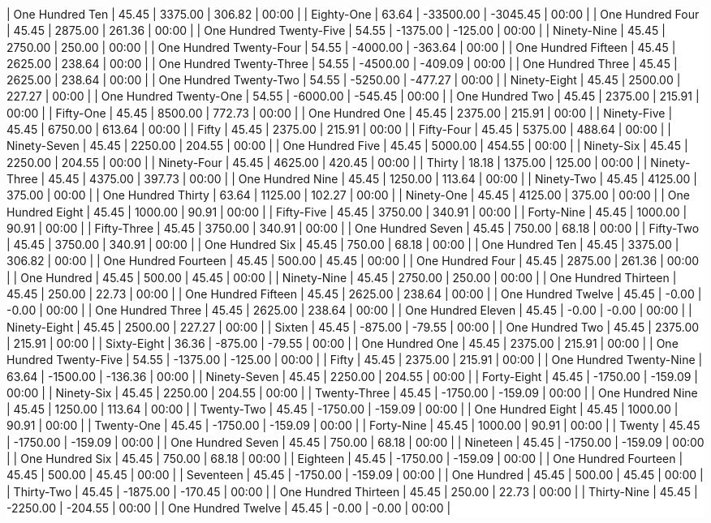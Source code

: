 | One Hundred Ten | 45.45 | 3375.00 | 306.82 | 00:00 |     | Eighty-One | 63.64 | -33500.00 | -3045.45 | 00:00 |
| One Hundred Four | 45.45 | 2875.00 | 261.36 | 00:00 |     | One Hundred Twenty-Five | 54.55 | -1375.00 | -125.00 | 00:00 |
| Ninety-Nine | 45.45 | 2750.00 | 250.00 | 00:00 |     | One Hundred Twenty-Four | 54.55 | -4000.00 | -363.64 | 00:00 |
| One Hundred Fifteen | 45.45 | 2625.00 | 238.64 | 00:00 |     | One Hundred Twenty-Three | 54.55 | -4500.00 | -409.09 | 00:00 |
| One Hundred Three | 45.45 | 2625.00 | 238.64 | 00:00 |     | One Hundred Twenty-Two | 54.55 | -5250.00 | -477.27 | 00:00 |
| Ninety-Eight | 45.45 | 2500.00 | 227.27 | 00:00 |     | One Hundred Twenty-One | 54.55 | -6000.00 | -545.45 | 00:00 |
| One Hundred Two | 45.45 | 2375.00 | 215.91 | 00:00 |     | Fifty-One | 45.45 | 8500.00 | 772.73 | 00:00 |
| One Hundred One | 45.45 | 2375.00 | 215.91 | 00:00 |     | Ninety-Five | 45.45 | 6750.00 | 613.64 | 00:00 |
| Fifty | 45.45 | 2375.00 | 215.91 | 00:00 |     | Fifty-Four | 45.45 | 5375.00 | 488.64 | 00:00 |
| Ninety-Seven | 45.45 | 2250.00 | 204.55 | 00:00 |     | One Hundred Five | 45.45 | 5000.00 | 454.55 | 00:00 |
| Ninety-Six | 45.45 | 2250.00 | 204.55 | 00:00 |     | Ninety-Four | 45.45 | 4625.00 | 420.45 | 00:00 |
| Thirty | 18.18 | 1375.00 | 125.00 | 00:00 |     | Ninety-Three | 45.45 | 4375.00 | 397.73 | 00:00 |
| One Hundred Nine | 45.45 | 1250.00 | 113.64 | 00:00 |     | Ninety-Two | 45.45 | 4125.00 | 375.00 | 00:00 |
| One Hundred Thirty | 63.64 | 1125.00 | 102.27 | 00:00 |     | Ninety-One | 45.45 | 4125.00 | 375.00 | 00:00 |
| One Hundred Eight | 45.45 | 1000.00 | 90.91 | 00:00 |     | Fifty-Five | 45.45 | 3750.00 | 340.91 | 00:00 |
| Forty-Nine | 45.45 | 1000.00 | 90.91 | 00:00 |     | Fifty-Three | 45.45 | 3750.00 | 340.91 | 00:00 |
| One Hundred Seven | 45.45 | 750.00 | 68.18 | 00:00 |     | Fifty-Two | 45.45 | 3750.00 | 340.91 | 00:00 |
| One Hundred Six | 45.45 | 750.00 | 68.18 | 00:00 |     | One Hundred Ten | 45.45 | 3375.00 | 306.82 | 00:00 |
| One Hundred Fourteen | 45.45 | 500.00 | 45.45 | 00:00 |     | One Hundred Four | 45.45 | 2875.00 | 261.36 | 00:00 |
| One Hundred | 45.45 | 500.00 | 45.45 | 00:00 |     | Ninety-Nine | 45.45 | 2750.00 | 250.00 | 00:00 |
| One Hundred Thirteen | 45.45 | 250.00 | 22.73 | 00:00 |     | One Hundred Fifteen | 45.45 | 2625.00 | 238.64 | 00:00 |
| One Hundred Twelve | 45.45 | -0.00 | -0.00 | 00:00 |     | One Hundred Three | 45.45 | 2625.00 | 238.64 | 00:00 |
| One Hundred Eleven | 45.45 | -0.00 | -0.00 | 00:00 |     | Ninety-Eight | 45.45 | 2500.00 | 227.27 | 00:00 |
| Sixten | 45.45 | -875.00 | -79.55 | 00:00 |     | One Hundred Two | 45.45 | 2375.00 | 215.91 | 00:00 |
| Sixty-Eight | 36.36 | -875.00 | -79.55 | 00:00 |     | One Hundred One | 45.45 | 2375.00 | 215.91 | 00:00 |
| One Hundred Twenty-Five | 54.55 | -1375.00 | -125.00 | 00:00 |     | Fifty | 45.45 | 2375.00 | 215.91 | 00:00 |
| One Hundred Twenty-Nine | 63.64 | -1500.00 | -136.36 | 00:00 |     | Ninety-Seven | 45.45 | 2250.00 | 204.55 | 00:00 |
| Forty-Eight | 45.45 | -1750.00 | -159.09 | 00:00 |     | Ninety-Six | 45.45 | 2250.00 | 204.55 | 00:00 |
| Twenty-Three | 45.45 | -1750.00 | -159.09 | 00:00 |     | One Hundred Nine | 45.45 | 1250.00 | 113.64 | 00:00 |
| Twenty-Two | 45.45 | -1750.00 | -159.09 | 00:00 |     | One Hundred Eight | 45.45 | 1000.00 | 90.91 | 00:00 |
| Twenty-One | 45.45 | -1750.00 | -159.09 | 00:00 |     | Forty-Nine | 45.45 | 1000.00 | 90.91 | 00:00 |
| Twenty | 45.45 | -1750.00 | -159.09 | 00:00 |     | One Hundred Seven | 45.45 | 750.00 | 68.18 | 00:00 |
| Nineteen | 45.45 | -1750.00 | -159.09 | 00:00 |     | One Hundred Six | 45.45 | 750.00 | 68.18 | 00:00 |
| Eighteen | 45.45 | -1750.00 | -159.09 | 00:00 |     | One Hundred Fourteen | 45.45 | 500.00 | 45.45 | 00:00 |
| Seventeen | 45.45 | -1750.00 | -159.09 | 00:00 |     | One Hundred | 45.45 | 500.00 | 45.45 | 00:00 |
| Thirty-Two | 45.45 | -1875.00 | -170.45 | 00:00 |     | One Hundred Thirteen | 45.45 | 250.00 | 22.73 | 00:00 |
| Thirty-Nine | 45.45 | -2250.00 | -204.55 | 00:00 |     | One Hundred Twelve | 45.45 | -0.00 | -0.00 | 00:00 |